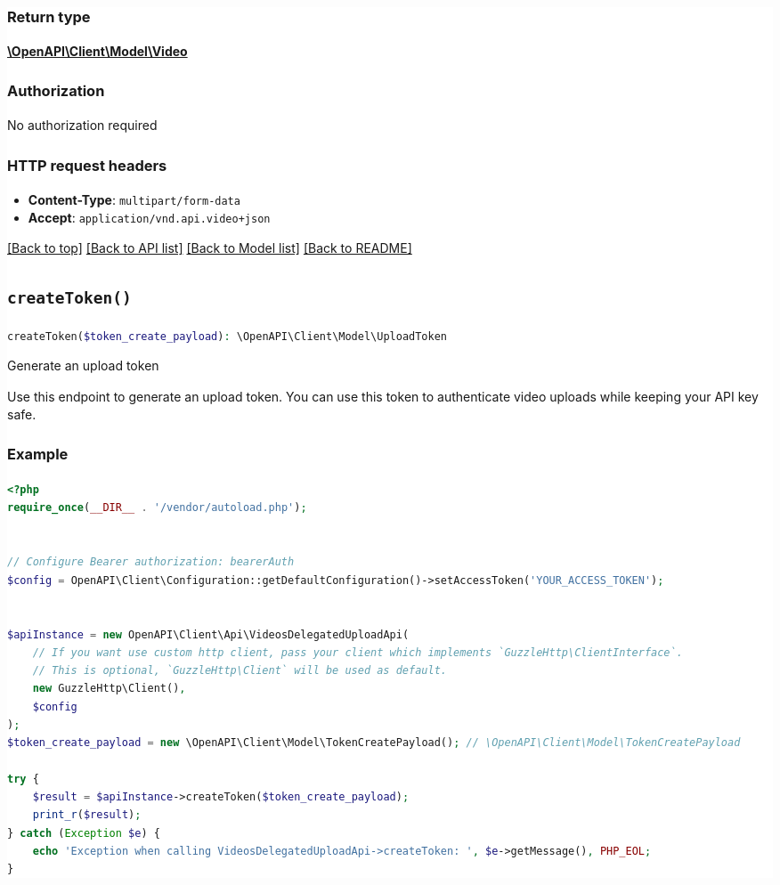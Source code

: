 ### Return type

[**\OpenAPI\Client\Model\Video**](../Model/Video.md)

### Authorization

No authorization required

### HTTP request headers

- **Content-Type**: `multipart/form-data`
- **Accept**: `application/vnd.api.video+json`

[[Back to top]](#) [[Back to API list]](../../README.md#endpoints)
[[Back to Model list]](../../README.md#models)
[[Back to README]](../../README.md)

## `createToken()`

```php
createToken($token_create_payload): \OpenAPI\Client\Model\UploadToken
```

Generate an upload token

Use this endpoint to generate an upload token. You can use this token to authenticate video uploads while keeping your API key safe.

### Example

```php
<?php
require_once(__DIR__ . '/vendor/autoload.php');


// Configure Bearer authorization: bearerAuth
$config = OpenAPI\Client\Configuration::getDefaultConfiguration()->setAccessToken('YOUR_ACCESS_TOKEN');


$apiInstance = new OpenAPI\Client\Api\VideosDelegatedUploadApi(
    // If you want use custom http client, pass your client which implements `GuzzleHttp\ClientInterface`.
    // This is optional, `GuzzleHttp\Client` will be used as default.
    new GuzzleHttp\Client(),
    $config
);
$token_create_payload = new \OpenAPI\Client\Model\TokenCreatePayload(); // \OpenAPI\Client\Model\TokenCreatePayload

try {
    $result = $apiInstance->createToken($token_create_payload);
    print_r($result);
} catch (Exception $e) {
    echo 'Exception when calling VideosDelegatedUploadApi->createToken: ', $e->getMessage(), PHP_EOL;
}
```
